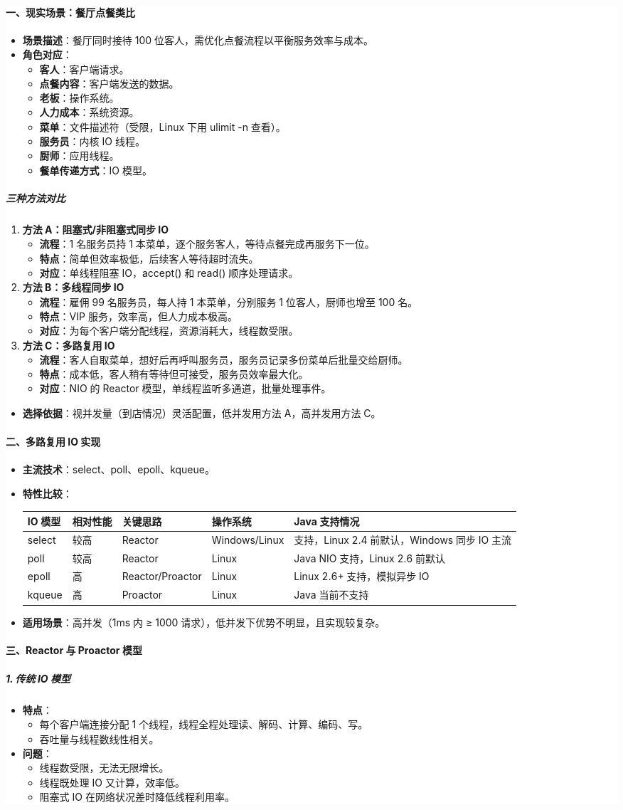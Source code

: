 
#### 一、现实场景：餐厅点餐类比

- **场景描述**：餐厅同时接待 100 位客人，需优化点餐流程以平衡服务效率与成本。
- **角色对应**：
    - **客人**：客户端请求。
    - **点餐内容**：客户端发送的数据。
    - **老板**：操作系统。
    - **人力成本**：系统资源。
    - **菜单**：文件描述符（受限，Linux 下用 ulimit -n 查看）。
    - **服务员**：内核 IO 线程。
    - **厨师**：应用线程。
    - **餐单传递方式**：IO 模型。

##### 三种方法对比

1. **方法 A：阻塞式/非阻塞式同步 IO**
    - **流程**：1 名服务员持 1 本菜单，逐个服务客人，等待点餐完成再服务下一位。
    - **特点**：简单但效率极低，后续客人等待超时流失。
    - **对应**：单线程阻塞 IO，accept() 和 read() 顺序处理请求。
2. **方法 B：多线程同步 IO**
    - **流程**：雇佣 99 名服务员，每人持 1 本菜单，分别服务 1 位客人，厨师也增至 100 名。
    - **特点**：VIP 服务，效率高，但人力成本极高。
    - **对应**：为每个客户端分配线程，资源消耗大，线程数受限。
3. **方法 C：多路复用 IO**
    - **流程**：客人自取菜单，想好后再呼叫服务员，服务员记录多份菜单后批量交给厨师。
    - **特点**：成本低，客人稍有等待但可接受，服务员效率最大化。
    - **对应**：NIO 的 Reactor 模型，单线程监听多通道，批量处理事件。

- **选择依据**：视并发量（到店情况）灵活配置，低并发用方法 A，高并发用方法 C。

#### 二、多路复用 IO 实现

- **主流技术**：select、poll、epoll、kqueue。
- **特性比较**：
    
    |IO 模型|相对性能|关键思路|操作系统|Java 支持情况|
    |---|---|---|---|---|
    |select|较高|Reactor|Windows/Linux|支持，Linux 2.4 前默认，Windows 同步 IO 主流|
    |poll|较高|Reactor|Linux|Java NIO 支持，Linux 2.6 前默认|
    |epoll|高|Reactor/Proactor|Linux|Linux 2.6+ 支持，模拟异步 IO|
    |kqueue|高|Proactor|Linux|Java 当前不支持|
    
- **适用场景**：高并发（1ms 内 ≥ 1000 请求），低并发下优势不明显，且实现较复杂。

#### 三、Reactor 与 Proactor 模型

##### 1. 传统 IO 模型

- **特点**：
    - 每个客户端连接分配 1 个线程，线程全程处理读、解码、计算、编码、写。
    - 吞吐量与线程数线性相关。
- **问题**：
    - 线程数受限，无法无限增长。
    - 线程既处理 IO 又计算，效率低。
    - 阻塞式 IO 在网络状况差时降低线程利用率。
